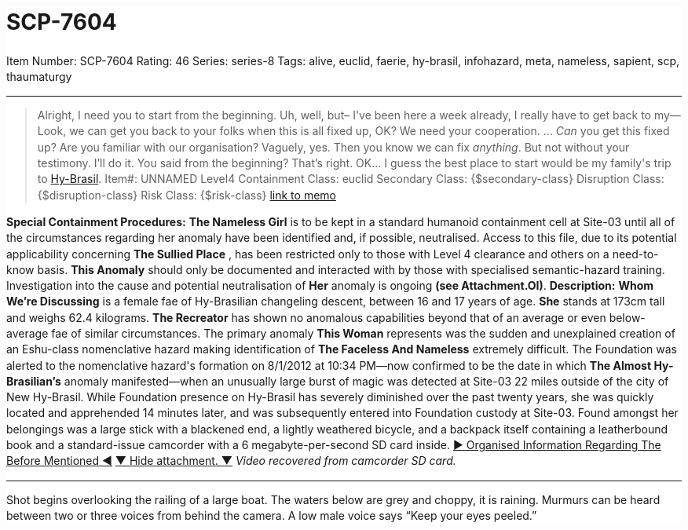 # SCP-7604
Item Number: SCP-7604
Rating: 46
Series: series-8
Tags: alive, euclid, faerie, hy-brasil, infohazard, meta, nameless, sapient, scp, thaumaturgy

---

> Alright, I need you to start from the beginning.
> Uh, well, but– I've been here a week already, I really have to get back to my—
> Look, we can get you back to your folks when this is all fixed up, OK? We need your cooperation.
> … _Can_ you get this fixed up?
> Are you familiar with our organisation?
> Vaguely, yes.
> Then you know we can fix _anything_. But not without your testimony.
> I’ll do it. You said from the beginning?
> That’s right.
> OK… I guess the best place to start would be my family's trip to [Hy-Brasil](https://scp-wiki.wikidot.com/nx-03).
Item#: UNNAMED
Level4
Containment Class:
euclid
Secondary Class:
{$secondary-class}
Disruption Class:
{$disruption-class}
Risk Class:
{$risk-class}
[link to memo](/classification-committee-memo)  

**Special Containment Procedures:** **The Nameless Girl** is to be kept in a standard humanoid containment cell at Site-03 until all of the circumstances regarding her anomaly have been identified and, if possible, neutralised.
Access to this file, due to its potential applicability concerning **The Sullied Place** , has been restricted only to those with Level 4 clearance and others on a need-to-know basis. **This Anomaly** should only be documented and interacted with by those with specialised semantic-hazard training.
Investigation into the cause and potential neutralisation of **Her** anomaly is ongoing **(see Attachment.OI)**.
**Description:** **Whom We’re Discussing** is a female fae of Hy-Brasilian changeling descent, between 16 and 17 years of age. **She** stands at 173cm tall and weighs 62.4 kilograms. **The Recreator** has shown no anomalous capabilities beyond that of an average or even below-average fae of similar circumstances.
The primary anomaly **This Woman** represents was the sudden and unexplained creation of an Eshu-class nomenclative hazard making identification of **The Faceless And Nameless** extremely difficult. The Foundation was alerted to the nomenclative hazard's formation on 8/1/2012 at 10:34 PM—now confirmed to be the date in which **The Almost Hy-Brasilian’s** anomaly manifested—when an unusually large burst of magic was detected at Site-03 22 miles outside of the city of New Hy-Brasil. While Foundation presence on Hy-Brasil has severely diminished over the past twenty years, she was quickly located and apprehended 14 minutes later, and was subsequently entered into Foundation custody at Site-03.
Found amongst her belongings was a large stick with a blackened end, a lightly weathered bicycle, and a backpack itself containing a leatherbound book and a standard-issue camcorder with a 6 megabyte-per-second SD card inside.
[► Organised Information Regarding The Before Mentioned ◀](javascript:;)
[▼ Hide attachment. ▼](javascript:;)
_Video recovered from camcorder SD card._
* * *
Shot begins overlooking the railing of a large boat. The waters below are grey and choppy, it is raining.
Murmurs can be heard between two or three voices from behind the camera. A low male voice says “Keep your eyes peeled.”